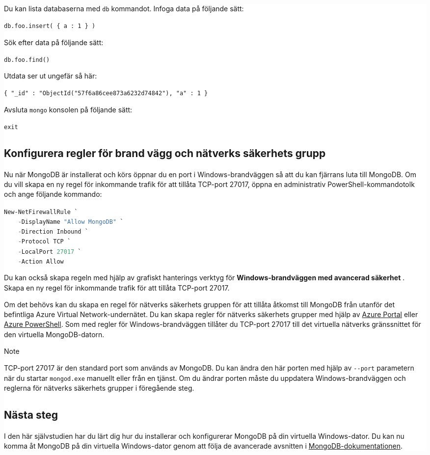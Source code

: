 Du kan lista databaserna med `db` kommandot. Infoga data på följande sätt:

```
db.foo.insert( { a : 1 } )
```

Sök efter data på följande sätt:

```
db.foo.find()
```

Utdata ser ut ungefär så här:

```
{ "_id" : "ObjectId("57f6a86cee873a6232d74842"), "a" : 1 }
```

Avsluta `mongo` konsolen på följande sätt:

```
exit
```

## <a name="configure-firewall-and-network-security-group-rules"></a>Konfigurera regler för brand vägg och nätverks säkerhets grupp
Nu när MongoDB är installerat och körs öppnar du en port i Windows-brandväggen så att du kan fjärrans luta till MongoDB. Om du vill skapa en ny regel för inkommande trafik för att tillåta TCP-port 27017, öppna en administrativ PowerShell-kommandotolk och ange följande kommando:

```powershell
New-NetFirewallRule `
    -DisplayName "Allow MongoDB" `
    -Direction Inbound `
    -Protocol TCP `
    -LocalPort 27017 `
    -Action Allow
```

Du kan också skapa regeln med hjälp av grafiskt hanterings verktyg för **Windows-brandväggen med avancerad säkerhet** . Skapa en ny regel för inkommande trafik för att tillåta TCP-port 27017.

Om det behövs kan du skapa en regel för nätverks säkerhets gruppen för att tillåta åtkomst till MongoDB från utanför det befintliga Azure Virtual Network-undernätet. Du kan skapa regler för nätverks säkerhets grupper med hjälp av [Azure Portal](nsg-quickstart-portal.md) eller [Azure PowerShell](nsg-quickstart-powershell.md). Som med regler för Windows-brandväggen tillåter du TCP-port 27017 till det virtuella nätverks gränssnittet för den virtuella MongoDB-datorn.

> [!NOTE]
> TCP-port 27017 är den standard port som används av MongoDB. Du kan ändra den här porten med hjälp av `--port` parametern när du startar `mongod.exe` manuellt eller från en tjänst. Om du ändrar porten måste du uppdatera Windows-brandväggen och reglerna för nätverks säkerhets grupper i föregående steg.


## <a name="next-steps"></a>Nästa steg
I den här självstudien har du lärt dig hur du installerar och konfigurerar MongoDB på din virtuella Windows-dator. Du kan nu komma åt MongoDB på din virtuella Windows-dator genom att följa de avancerade avsnitten i [MongoDB-dokumentationen](https://docs.mongodb.com/manual/).


